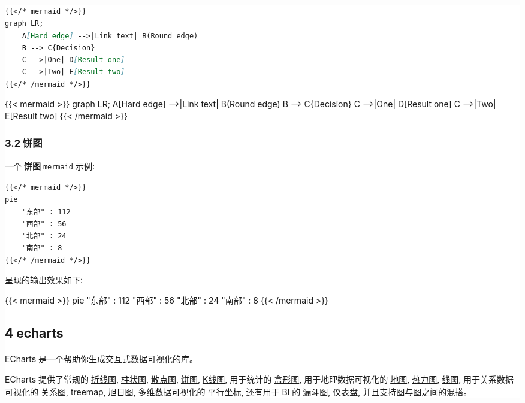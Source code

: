```markdown
{{</* mermaid */>}}
graph LR;
    A[Hard edge] -->|Link text| B(Round edge)
    B --> C{Decision}
    C -->|One| D[Result one]
    C -->|Two| E[Result two]
{{</* /mermaid */>}}
```

{{< mermaid >}}
graph LR;
    A[Hard edge] -->|Link text| B(Round edge)
    B --> C{Decision}
    C -->|One| D[Result one]
    C -->|Two| E[Result two]
{{< /mermaid >}}

### 3.2 饼图

一个 **饼图** `mermaid` 示例:

```markdown
{{</* mermaid */>}}
pie
    "东部" : 112
    "西部" : 56
    "北部" : 24
    "南部" : 8
{{</* /mermaid */>}}
```

呈现的输出效果如下:

{{< mermaid >}}
pie
    "东部" : 112
    "西部" : 56
    "北部" : 24
    "南部" : 8
{{< /mermaid >}}

## 4 echarts

[ECharts](https://echarts.apache.org/) 是一个帮助你生成交互式数据可视化的库。

ECharts 提供了常规的 [折线图](https://echarts.apache.org/zh/option.html#series-line), [柱状图](https://echarts.apache.org/zh/option.html#series-line), [散点图](https://echarts.apache.org/zh/option.html#series-scatter), [饼图](https://echarts.apache.org/zh/option.html#series-pie), [K线图](https://echarts.apache.org/zh/option.html#series-candlestick), 用于统计的 [盒形图](https://echarts.apache.org/zh/option.html#series-boxplot), 用于地理数据可视化的 [地图](https://echarts.apache.org/zh/option.html#series-map), [热力图](https://echarts.apache.org/zh/option.html#series-heatmap), [线图](https://echarts.apache.org/zh/option.html#series-lines), 用于关系数据可视化的 [关系图](https://echarts.apache.org/zh/option.html#series-graph), [treemap](https://echarts.apache.org/zh/option.html#series-treemap), [旭日图](https://echarts.apache.org/zh/option.html#series-sunburst), 多维数据可视化的 [平行坐标](https://echarts.apache.org/zh/option.html#series-parallel), 还有用于 BI 的 [漏斗图](https://echarts.apache.org/zh/option.html#series-funnel), [仪表盘](https://echarts.apache.org/zh/option.html#series-gauge), 并且支持图与图之间的混搭。
